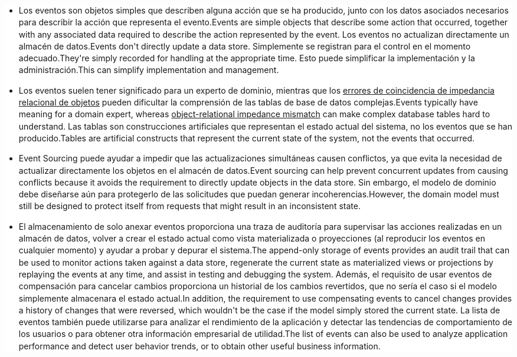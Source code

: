 - <span data-ttu-id="a797e-136">Los eventos son objetos simples que describen alguna acción que se ha producido, junto con los datos asociados necesarios para describir la acción que representa el evento.</span><span class="sxs-lookup"><span data-stu-id="a797e-136">Events are simple objects that describe some action that occurred, together with any associated data required to describe the action represented by the event.</span></span> <span data-ttu-id="a797e-137">Los eventos no actualizan directamente un almacén de datos.</span><span class="sxs-lookup"><span data-stu-id="a797e-137">Events don't directly update a data store.</span></span> <span data-ttu-id="a797e-138">Simplemente se registran para el control en el momento adecuado.</span><span class="sxs-lookup"><span data-stu-id="a797e-138">They're simply recorded for handling at the appropriate time.</span></span> <span data-ttu-id="a797e-139">Esto puede simplificar la implementación y la administración.</span><span class="sxs-lookup"><span data-stu-id="a797e-139">This can simplify implementation and management.</span></span>

- <span data-ttu-id="a797e-140">Los eventos suelen tener significado para un experto de dominio, mientras que los [errores de coincidencia de impedancia relacional de objetos](https://en.wikipedia.org/wiki/Object-relational_impedance_mismatch) pueden dificultar la comprensión de las tablas de base de datos complejas.</span><span class="sxs-lookup"><span data-stu-id="a797e-140">Events typically have meaning for a domain expert, whereas [object-relational impedance mismatch](https://en.wikipedia.org/wiki/Object-relational_impedance_mismatch) can make complex database tables hard to understand.</span></span> <span data-ttu-id="a797e-141">Las tablas son construcciones artificiales que representan el estado actual del sistema, no los eventos que se han producido.</span><span class="sxs-lookup"><span data-stu-id="a797e-141">Tables are artificial constructs that represent the current state of the system, not the events that occurred.</span></span>

- <span data-ttu-id="a797e-142">Event Sourcing puede ayudar a impedir que las actualizaciones simultáneas causen conflictos, ya que evita la necesidad de actualizar directamente los objetos en el almacén de datos.</span><span class="sxs-lookup"><span data-stu-id="a797e-142">Event sourcing can help prevent concurrent updates from causing conflicts because it avoids the requirement to directly update objects in the data store.</span></span> <span data-ttu-id="a797e-143">Sin embargo, el modelo de dominio debe diseñarse aún para protegerlo de las solicitudes que puedan generar incoherencias.</span><span class="sxs-lookup"><span data-stu-id="a797e-143">However, the domain model must still be designed to protect itself from requests that might result in an inconsistent state.</span></span>

- <span data-ttu-id="a797e-144">El almacenamiento de solo anexar eventos proporciona una traza de auditoría para supervisar las acciones realizadas en un almacén de datos, volver a crear el estado actual como vista materializada o proyecciones (al reproducir los eventos en cualquier momento) y ayudar a probar y depurar el sistema.</span><span class="sxs-lookup"><span data-stu-id="a797e-144">The append-only storage of events provides an audit trail that can be used to monitor actions taken against a data store, regenerate the current state as materialized views or projections by replaying the events at any time, and assist in testing and debugging the system.</span></span> <span data-ttu-id="a797e-145">Además, el requisito de usar eventos de compensación para cancelar cambios proporciona un historial de los cambios revertidos, que no sería el caso si el modelo simplemente almacenara el estado actual.</span><span class="sxs-lookup"><span data-stu-id="a797e-145">In addition, the requirement to use compensating events to cancel changes provides a history of changes that were reversed, which wouldn't be the case if the model simply stored the current state.</span></span> <span data-ttu-id="a797e-146">La lista de eventos también puede utilizarse para analizar el rendimiento de la aplicación y detectar las tendencias de comportamiento de los usuarios o para obtener otra información empresarial de utilidad.</span><span class="sxs-lookup"><span data-stu-id="a797e-146">The list of events can also be used to analyze application performance and detect user behavior trends, or to obtain other useful business information.</span></span>
